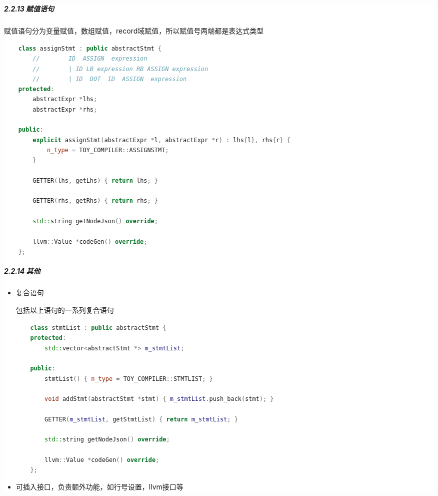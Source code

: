 ##### 2.2.13 赋值语句

赋值语句分为变量赋值，数组赋值，record域赋值，所以赋值号两端都是表达式类型

```c++
    class assignStmt : public abstractStmt {
        //        ID  ASSIGN  expression
        //        | ID LB expression RB ASSIGN expression
        //        | ID  DOT  ID  ASSIGN  expression
    protected:
        abstractExpr *lhs;
        abstractExpr *rhs;

    public:
        explicit assignStmt(abstractExpr *l, abstractExpr *r) : lhs{l}, rhs{r} {
            n_type = TOY_COMPILER::ASSIGNSTMT;
        }

        GETTER(lhs, getLhs) { return lhs; }

        GETTER(rhs, getRhs) { return rhs; }

        std::string getNodeJson() override;

        llvm::Value *codeGen() override;
    };
```

##### 2.2.14 其他

+ 复合语句

  包括以上语句的一系列复合语句

  ```c++
      class stmtList : public abstractStmt {
      protected:
          std::vector<abstractStmt *> m_stmtList;
  
      public:
          stmtList() { n_type = TOY_COMPILER::STMTLIST; }
  
          void addStmt(abstractStmt *stmt) { m_stmtList.push_back(stmt); }
  
          GETTER(m_stmtList, getStmtList) { return m_stmtList; }
  
          std::string getNodeJson() override;
  
          llvm::Value *codeGen() override;
      };
  ```

  

+ 可插入接口，负责额外功能，如行号设置，llvm接口等
